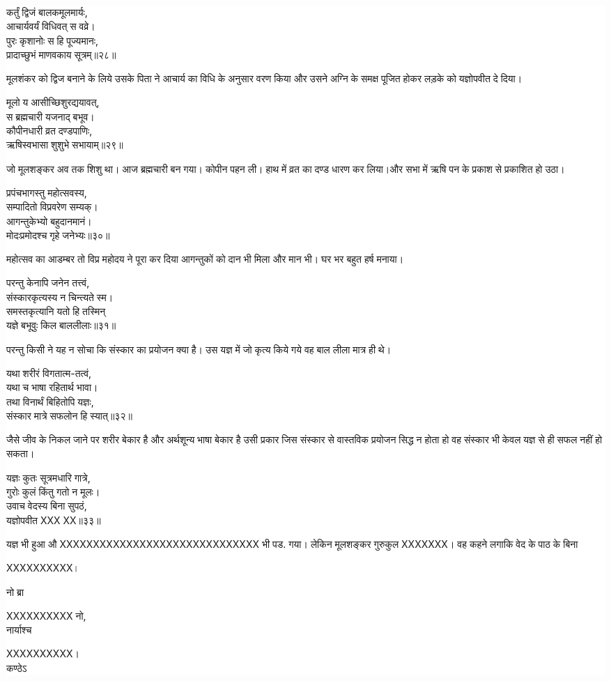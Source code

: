 कर्तुं द्विजं बालकमूलमार्यः,  
आचार्यवर्यं विधिवत् स वव्रे।  
पुरः कृशानोः स हि पूज्यमानः,  
प्रादाच्छुभं माणवकाय सूत्रम्॥२८॥

 मूलशंकर को द्विज बनाने के लिये उसके पिता ने आचार्य का विधि के अनुसार वरण किया और उसने अग्नि के समक्ष पूजित होकर लड़के को यज्ञोपवीत दे दिया।

मूलो य आसीच्छिशुरद्ययावत्,  
स ब्रह्मचारी यजनाद् बभूव।  
कौपीनधारी व्रत दण्डपाणिः,  
ऋषिस्वभासा शुशुभे सभायाम्॥२९॥

 जो मूलशङ्कर अव तक शिशु था। आज ब्रह्मचारी बन गया। कोपीन पहन ली। हाथ में व्रत का दण्ड धारण कर लिया।और सभा में ऋषि पन के प्रकाश से प्रकाशित हो उठा।

प्रपंचभागस्तु महोत्सवस्य,  
सम्पादितो विप्रवरेण सम्यक्।  
आगन्तुकेभ्यो बहुदानमानं।  
मोदःप्रमोदश्च गृहे जनेभ्यः॥३०॥

 महोत्सव का आडम्बर तो विप्र महोदय ने पूरा कर दिया आगन्तुकों को दान भी मिला और मान भी। घर भर बहुत हर्ष मनाया।

परन्तु केनापि जनेन तत्त्वं,  
संस्कारकृत्यस्य न चिन्त्यते स्म।  
समस्तकृत्यानि यतो हि तस्मिन्  
यज्ञे बभूवुः किल बाललीलाः॥३१॥

 परन्तु किसी ने यह न सोचा कि संस्कार का प्रयोजन क्या है। उस यज्ञ में जो कृत्य किये गये वह बाल लीला मात्र ही थे।

यथा शरीरं विगतात्म-तत्वं,  
यथा च भाषा रहितार्थ भावा।  
तथा विनार्थं बिहितोपि यज्ञः,  
संस्कार मात्रे सफलोन हि स्यात्॥३२॥

 

जैसे जीव के निकल जाने पर शरीर बेकार है और अर्थशून्य भाषा बेकार है उसी प्रकार जिस संस्कार से वास्तविक प्रयोजन सिद्ध न होता हो वह संस्कार भी केवल यज्ञ से ही सफल नहीं हो सकता।

यज्ञः कुतः सूत्रमधारि गात्रे,  
गुरोः कुलं किंतु गतो न मूलः।  
उवाच वेदस्य बिना सुपठं,  
यज्ञोपवीत XXX XX॥३३॥

 यज्ञ भी हुआ औ XXXXXXXXXXXXXXXXXXXXXXXXXXXXXX भी पड. गया। लेकिन मूलशङ्कर गुरुकुल  XXXXXXX। वह कहने लगाकि वेद के पाठ के बिना

XXXXXXXXXX।

नो ब्रा

XXXXXXXXXX नो,  
नार्याश्च

XXXXXXXXXX।  
कण्ठेऽ

